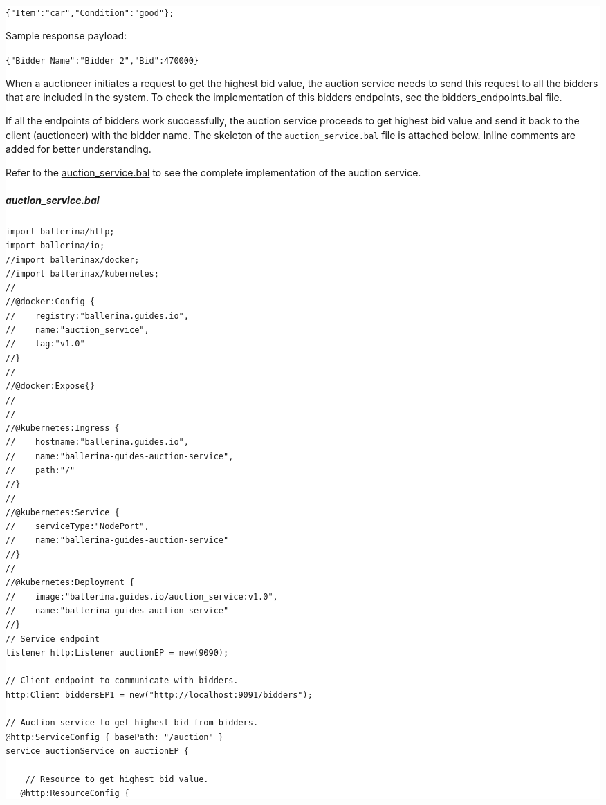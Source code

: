 ```
{"Item":"car","Condition":"good"};
```

Sample response payload:

```
{"Bidder Name":"Bidder 2","Bid":470000}
```

When a auctioneer initiates a request to get the highest bid value, the auction service needs to send this request to all the bidders that are included in the system. To check the implementation of this bidders endpoints, see the [bidders_endpoints.bal](https://github.com/HisharaPerera/scatter-gather-messaging/blob/master/guide/auction_service/bidders_endpoints.bal) file.

If all the endpoints of bidders work successfully, the auction service proceeds to get highest bid value and send it back to the client (auctioneer) with the bidder name. The skeleton of the `auction_service.bal` file is attached below. Inline comments are added for better understanding.

Refer to the [auction_service.bal](https://github.com/HisharaPerera/scatter-gather-messaging/blob/master/guide/auction_service/auction_service.bal) to see the complete implementation of the auction service.

##### auction_service.bal

```ballerina
import ballerina/http;
import ballerina/io;
//import ballerinax/docker;
//import ballerinax/kubernetes;
//
//@docker:Config {
//    registry:"ballerina.guides.io",
//    name:"auction_service",
//    tag:"v1.0"
//}
//
//@docker:Expose{}
//
//
//@kubernetes:Ingress {
//    hostname:"ballerina.guides.io",
//    name:"ballerina-guides-auction-service",
//    path:"/"
//}
//
//@kubernetes:Service {
//    serviceType:"NodePort",
//    name:"ballerina-guides-auction-service"
//}
//
//@kubernetes:Deployment {
//    image:"ballerina.guides.io/auction_service:v1.0",
//    name:"ballerina-guides-auction-service"
//}
// Service endpoint
listener http:Listener auctionEP = new(9090);

// Client endpoint to communicate with bidders.
http:Client biddersEP1 = new("http://localhost:9091/bidders");

// Auction service to get highest bid from bidders.
@http:ServiceConfig { basePath: "/auction" }
service auctionService on auctionEP {

    // Resource to get highest bid value.
   @http:ResourceConfig { 
```